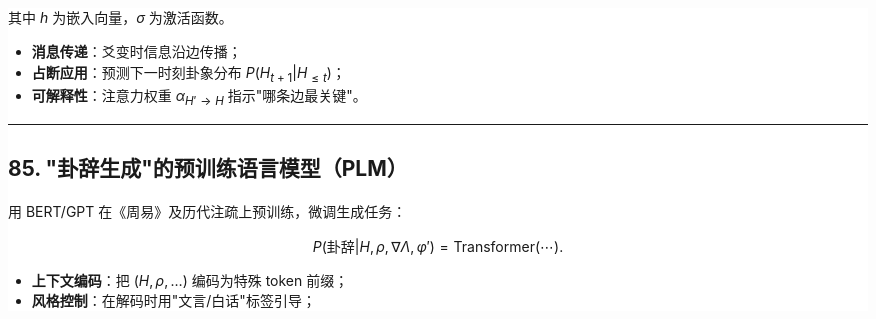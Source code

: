 其中 $h$ 为嵌入向量，$\sigma$ 为激活函数。

* **消息传递**：爻变时信息沿边传播；
* **占断应用**：预测下一时刻卦象分布 $P(H_{t+1}|H_{\le t})$；
* **可解释性**：注意力权重 $\alpha_{H'\to H}$ 指示"哪条边最关键"。

---

## 85. "卦辞生成"的预训练语言模型（PLM）

用 BERT/GPT 在《周易》及历代注疏上预训练，微调生成任务：

$$
P(\text{卦辞}|H,\rho,\nabla\Lambda,\varphi')=\text{Transformer}(\cdots).
$$

* **上下文编码**：把 $(H,\rho,\ldots)$ 编码为特殊 token 前缀；
* **风格控制**：在解码时用"文言/白话"标签引导；
